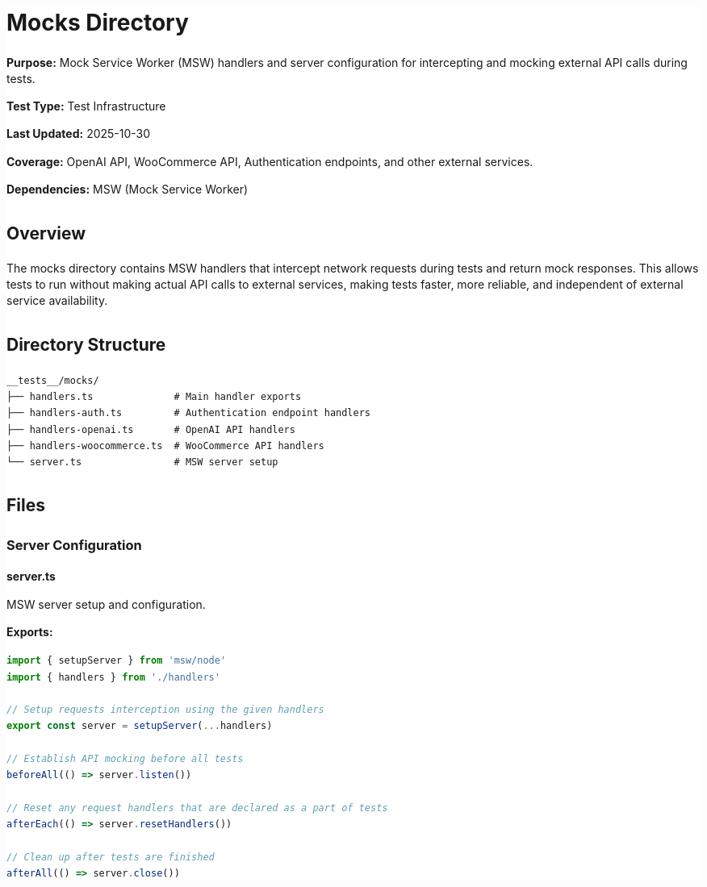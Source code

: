 # Mocks Directory

**Purpose:** Mock Service Worker (MSW) handlers and server configuration for intercepting and mocking external API calls during tests.

**Test Type:** Test Infrastructure

**Last Updated:** 2025-10-30

**Coverage:** OpenAI API, WooCommerce API, Authentication endpoints, and other external services.

**Dependencies:** MSW (Mock Service Worker)

## Overview

The mocks directory contains MSW handlers that intercept network requests during tests and return mock responses. This allows tests to run without making actual API calls to external services, making tests faster, more reliable, and independent of external service availability.

## Directory Structure

```
__tests__/mocks/
├── handlers.ts              # Main handler exports
├── handlers-auth.ts         # Authentication endpoint handlers
├── handlers-openai.ts       # OpenAI API handlers
├── handlers-woocommerce.ts  # WooCommerce API handlers
└── server.ts                # MSW server setup
```

## Files

### Server Configuration

**server.ts**

MSW server setup and configuration.

**Exports:**
```typescript
import { setupServer } from 'msw/node'
import { handlers } from './handlers'

// Setup requests interception using the given handlers
export const server = setupServer(...handlers)

// Establish API mocking before all tests
beforeAll(() => server.listen())

// Reset any request handlers that are declared as a part of tests
afterEach(() => server.resetHandlers())

// Clean up after tests are finished
afterAll(() => server.close())
```
